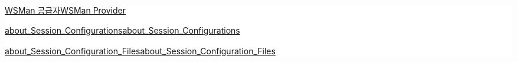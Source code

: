 [<span data-ttu-id="e448c-388">WSMan 공급자</span><span class="sxs-lookup"><span data-stu-id="e448c-388">WSMan Provider</span></span>](../Microsoft.WsMan.Management/About/about_WSMan_Provider.md)

[<span data-ttu-id="e448c-389">about_Session_Configurations</span><span class="sxs-lookup"><span data-stu-id="e448c-389">about_Session_Configurations</span></span>](About/about_Session_Configurations.md)

[<span data-ttu-id="e448c-390">about_Session_Configuration_Files</span><span class="sxs-lookup"><span data-stu-id="e448c-390">about_Session_Configuration_Files</span></span>](About/about_Session_Configuration_Files.md)
